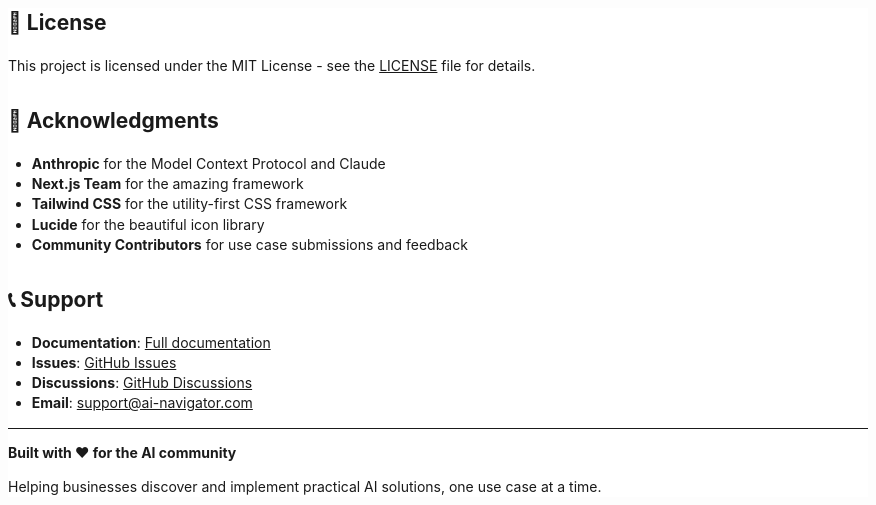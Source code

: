 ## 📝 License

This project is licensed under the MIT License - see the [LICENSE](LICENSE) file for details.

## 🙏 Acknowledgments

- **Anthropic** for the Model Context Protocol and Claude
- **Next.js Team** for the amazing framework
- **Tailwind CSS** for the utility-first CSS framework
- **Lucide** for the beautiful icon library
- **Community Contributors** for use case submissions and feedback

## 📞 Support

- **Documentation**: [Full documentation](docs/)
- **Issues**: [GitHub Issues](https://github.com/your-username/ai-use-case-navigator/issues)
- **Discussions**: [GitHub Discussions](https://github.com/your-username/ai-use-case-navigator/discussions)
- **Email**: support@ai-navigator.com

---

**Built with ❤️ for the AI community**

Helping businesses discover and implement practical AI solutions, one use case at a time.